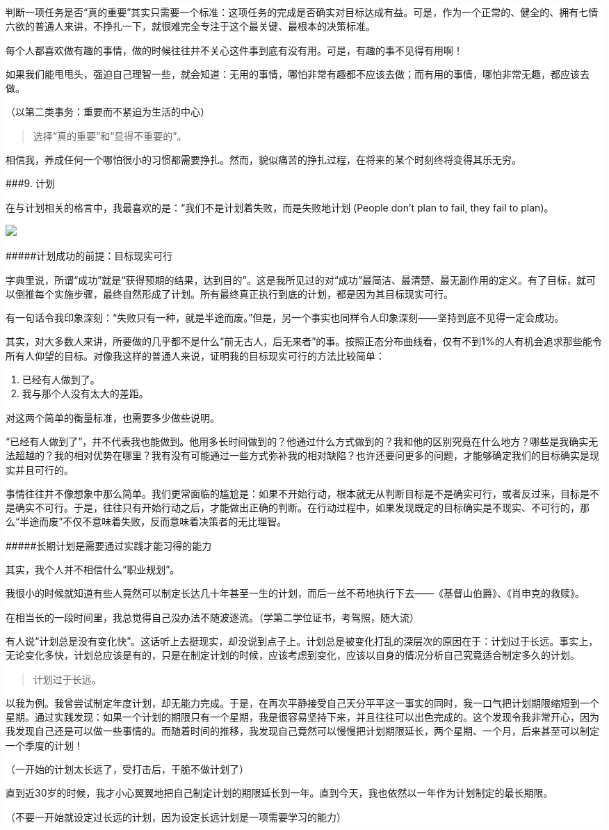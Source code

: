 判断一项任务是否“真的重要”其实只需要一个标准：这项任务的完成是否确实对目标达成有益。可是，作为一个正常的、健全的、拥有七情六欲的普通人来讲，不挣扎一下，就很难完全专注于这个最关键、最根本的决策标准。

每个人都喜欢做有趣的事情，做的时候往往并不关心这件事到底有没有用。可是，有趣的事不见得有用啊！

如果我们能甩甩头，强迫自己理智一些，就会知道：无用的事情，哪怕非常有趣都不应该去做；而有用的事情，哪怕非常无趣，都应该去做。

（以第二类事务：重要而不紧迫为生活的中心）


>选择“真的重要”和“显得不重要的”。

相信我，养成任何一个哪怕很小的习惯都需要挣扎。然而，貌似痛苦的挣扎过程，在将来的某个时刻终将变得其乐无穷。

###9. 计划

在与计划相关的格言中，我最喜欢的是：“我们不是计划着失败，而是失败地计划 (People don’t plan to fail, they fail to plan)。

![](http://zhibimo.com/read/xiaolai/ba-shi-jian-dang-zuo-peng-you/images/080_Image_1.png)

#####计划成功的前提：目标现实可行

字典里说，所谓“成功”就是“获得预期的结果，达到目的”。这是我所见过的对“成功”最简洁、最清楚、最无副作用的定义。有了目标，就可以倒推每个实施步骤，最终自然形成了计划。所有最终真正执行到底的计划，都是因为其目标现实可行。

有一句话令我印象深刻：“失败只有一种，就是半途而废。”但是，另一个事实也同样令人印象深刻——坚持到底不见得一定会成功。

其实，对大多数人来讲，所要做的几乎都不是什么“前无古人，后无来者”的事。按照正态分布曲线看，仅有不到1%的人有机会追求那些能令所有人仰望的目标。对像我这样的普通人来说，证明我的目标现实可行的方法比较简单：

1. 已经有人做到了。
1. 我与那个人没有太大的差距。

对这两个简单的衡量标准，也需要多少做些说明。

“已经有人做到了”，并不代表我也能做到。他用多长时间做到的？他通过什么方式做到的？我和他的区别究竟在什么地方？哪些是我确实无法超越的？我的相对优势在哪里？我有没有可能通过一些方式弥补我的相对缺陷？也许还要问更多的问题，才能够确定我们的目标确实是现实并且可行的。

事情往往并不像想象中那么简单。我们更常面临的尴尬是：如果不开始行动，根本就无从判断目标是不是确实可行，或者反过来，目标是不是确实不可行。于是，往往只有开始行动之后，才能做出正确的判断。在行动过程中，如果发现既定的目标确实是不现实、不可行的，那么“半途而废”不仅不意味着失败，反而意味着决策者的无比理智。

#####长期计划是需要通过实践才能习得的能力

其实，我个人并不相信什么“职业规划”。

我很小的时候就知道有些人竟然可以制定长达几十年甚至一生的计划，而后一丝不苟地执行下去——《基督山伯爵》、《肖申克的救赎》。

在相当长的一段时间里，我总觉得自己没办法不随波逐流。（学第二学位证书，考驾照，随大流）

有人说“计划总是没有变化快”。这话听上去挺现实，却没说到点子上。计划总是被变化打乱的深层次的原因在于：计划过于长远。事实上，无论变化多快，计划总应该是有的，只是在制定计划的时候，应该考虑到变化，应该以自身的情况分析自己究竟适合制定多久的计划。

>计划过于长远。

以我为例。我曾尝试制定年度计划，却无能力完成。于是，在再次平静接受自己天分平平这一事实的同时，我一口气把计划期限缩短到一个星期。通过实践发现：如果一个计划的期限只有一个星期，我是很容易坚持下来，并且往往可以出色完成的。这个发现令我非常开心，因为我发现自己还是可以做一些事情的。而随着时间的推移，我发现自己竟然可以慢慢把计划期限延长，两个星期、一个月，后来甚至可以制定一个季度的计划！

（一开始的计划太长远了，受打击后，干脆不做计划了）

直到近30岁的时候，我才小心翼翼地把自己制定计划的期限延长到一年。直到今天，我也依然以一年作为计划制定的最长期限。

（不要一开始就设定过长远的计划，因为设定长远计划是一项需要学习的能力）
